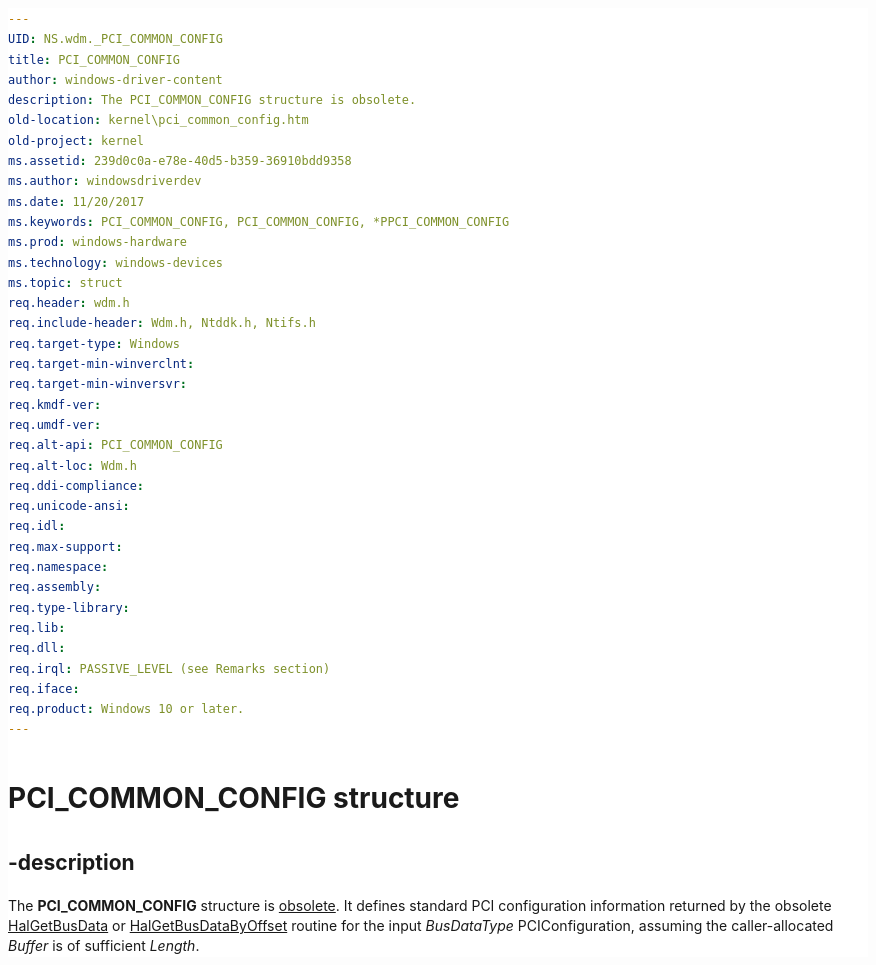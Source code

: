 ```yaml
---
UID: NS.wdm._PCI_COMMON_CONFIG
title: PCI_COMMON_CONFIG
author: windows-driver-content
description: The PCI_COMMON_CONFIG structure is obsolete.
old-location: kernel\pci_common_config.htm
old-project: kernel
ms.assetid: 239d0c0a-e78e-40d5-b359-36910bdd9358
ms.author: windowsdriverdev
ms.date: 11/20/2017
ms.keywords: PCI_COMMON_CONFIG, PCI_COMMON_CONFIG, *PPCI_COMMON_CONFIG
ms.prod: windows-hardware
ms.technology: windows-devices
ms.topic: struct
req.header: wdm.h
req.include-header: Wdm.h, Ntddk.h, Ntifs.h
req.target-type: Windows
req.target-min-winverclnt: 
req.target-min-winversvr: 
req.kmdf-ver: 
req.umdf-ver: 
req.alt-api: PCI_COMMON_CONFIG
req.alt-loc: Wdm.h
req.ddi-compliance: 
req.unicode-ansi: 
req.idl: 
req.max-support: 
req.namespace: 
req.assembly: 
req.type-library: 
req.lib: 
req.dll: 
req.irql: PASSIVE_LEVEL (see Remarks section)
req.iface: 
req.product: Windows 10 or later.
---
```


# PCI_COMMON_CONFIG structure



## -description
<p>The <b>PCI_COMMON_CONFIG</b> structure is <u>obsolete</u>. It defines standard PCI configuration information returned by the obsolete <a href="https://msdn.microsoft.com/library/windows/hardware/ff546599">HalGetBusData</a> or <a href="https://msdn.microsoft.com/library/windows/hardware/ff546606">HalGetBusDataByOffset</a> routine for the input <i>BusDataType</i> PCIConfiguration, assuming the caller-allocated <i>Buffer</i> is of sufficient <i>Length</i>.</p>
